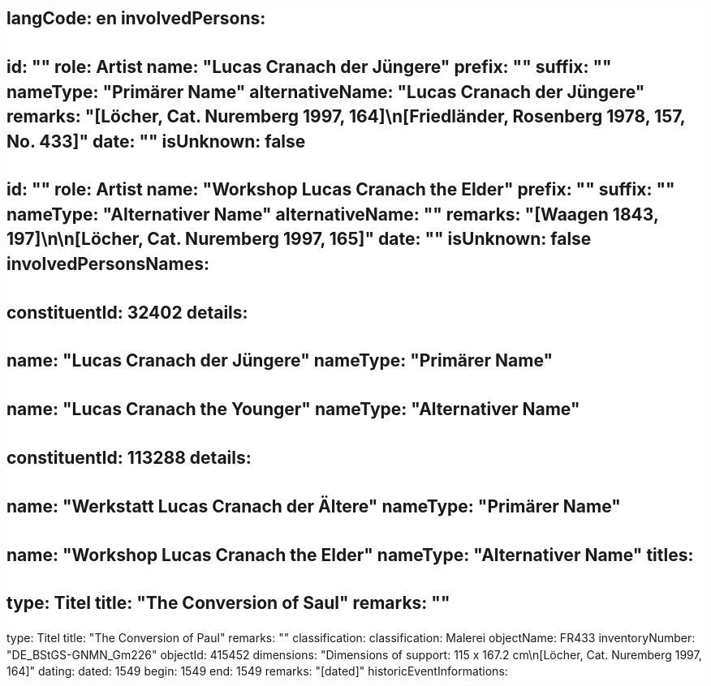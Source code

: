 langCode: en
involvedPersons: 
 - 
   id: ""
  role: Artist
  name: "Lucas Cranach der Jüngere"
  prefix: ""
  suffix: ""
  nameType: "Primärer Name"
  alternativeName: "Lucas Cranach der Jüngere"
  remarks: "[Löcher, Cat. Nuremberg 1997, 164]\n[Friedländer, Rosenberg 1978, 157, No. 433]"
  date: ""
  isUnknown: false
 - 
   id: ""
  role: Artist
  name: "Workshop Lucas Cranach the Elder"
  prefix: ""
  suffix: ""
  nameType: "Alternativer Name"
  alternativeName: ""
  remarks: "[Waagen 1843, 197]\n\n[Löcher, Cat. Nuremberg 1997, 165]"
  date: ""
  isUnknown: false
involvedPersonsNames: 
 - 
   constituentId: 32402
  details: 
   - 
   name: "Lucas Cranach der Jüngere"
    nameType: "Primärer Name"
   - 
   name: "Lucas Cranach the Younger"
    nameType: "Alternativer Name"
 - 
   constituentId: 113288
  details: 
   - 
   name: "Werkstatt Lucas Cranach der Ältere"
    nameType: "Primärer Name"
   - 
   name: "Workshop Lucas Cranach the Elder"
    nameType: "Alternativer Name"
titles: 
 - 
   type: Titel
  title: "The Conversion of Saul"
  remarks: ""
 - 
   type: Titel
  title: "The Conversion of Paul"
  remarks: ""
classification: 
 classification: Malerei
objectName: FR433
inventoryNumber: "DE_BStGS-GNMN_Gm226"
objectId: 415452
dimensions: "Dimensions of support: 115 x 167.2 cm\n[Löcher, Cat. Nuremberg 1997, 164]"
dating: 
 dated: 1549
 begin: 1549
 end: 1549
 remarks: "[dated]"
 historicEventInformations: 
